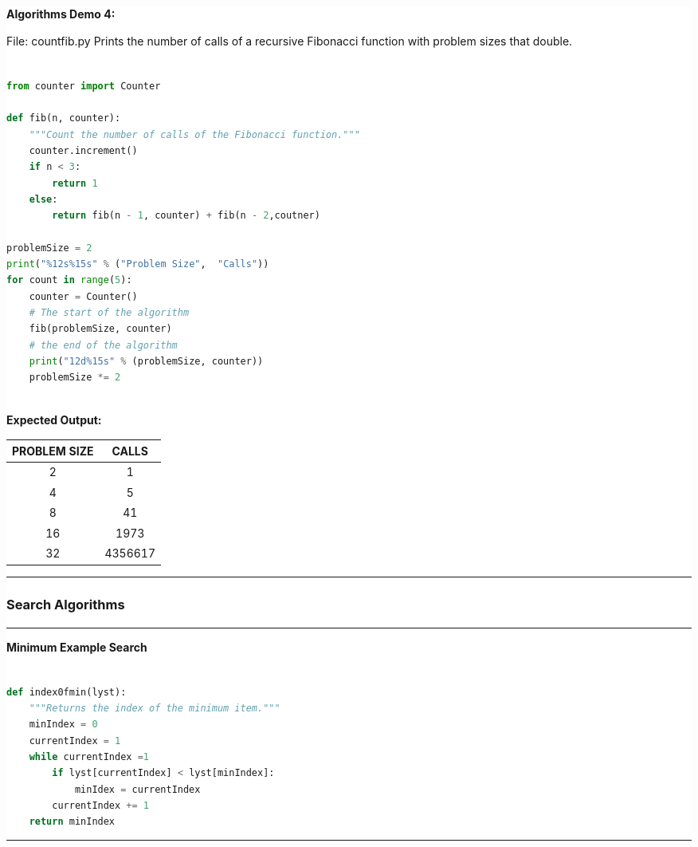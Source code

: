 
**Algorithms Demo 4:**

File: countfib.py
Prints the number of calls of a recursive Fibonacci function with problem sizes that double.

```python

from counter import Counter

def fib(n, counter):
    """Count the number of calls of the Fibonacci function."""
    counter.increment()
    if n < 3:
        return 1
    else:
        return fib(n - 1, counter) + fib(n - 2,coutner)
        
problemSize = 2
print("%12s%15s" % ("Problem Size",  "Calls"))
for count in range(5):
    counter = Counter()
    # The start of the algorithm
    fib(problemSize, counter)
    # the end of the algorithm
    print("12d%15s" % (problemSize, counter))
    problemSize *= 2
    
```

**Expected Output:**

|PROBLEM SIZE|CALLS|
| :---: | :---: |
|2|1|
|4|5|
|8|41|
|16|1973|
|32|4356617|
 
 ---
 
 ### Search Algorithms
 
 ---
 
**Minimum Example Search**

```python

def index0fmin(lyst):
    """Returns the index of the minimum item."""
    minIndex = 0 
    currentIndex = 1
    while currentIndex =1
        if lyst[currentIndex] < lyst[minIndex]:
            minIdex = currentIndex
        currentIndex += 1
    return minIndex
````
---
